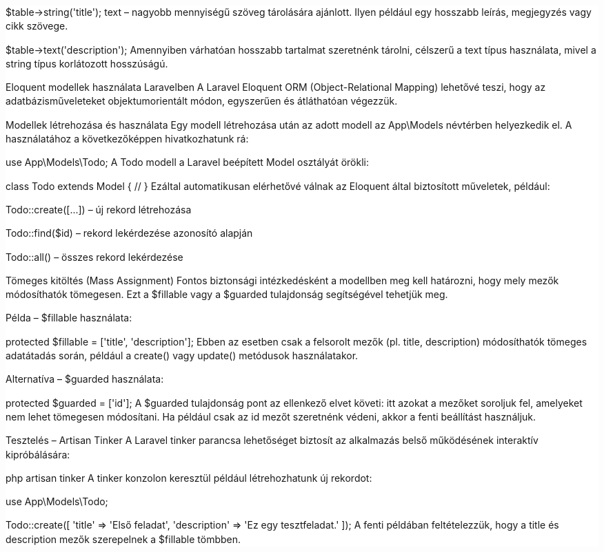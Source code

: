 $table->string('title');
text – nagyobb mennyiségű szöveg tárolására ajánlott. Ilyen például egy hosszabb leírás, megjegyzés vagy cikk szövege.

$table->text('description');
Amennyiben várhatóan hosszabb tartalmat szeretnénk tárolni, célszerű a text típus használata, mivel a string típus korlátozott hosszúságú.

Eloquent modellek használata Laravelben
A Laravel Eloquent ORM (Object-Relational Mapping) lehetővé teszi, hogy az adatbázisműveleteket objektumorientált módon, egyszerűen és átláthatóan végezzük.

Modellek létrehozása és használata
Egy modell létrehozása után az adott modell az App\Models névtérben helyezkedik el. A használatához a következőképpen hivatkozhatunk rá:

use App\Models\Todo;
A Todo modell a Laravel beépített Model osztályát örökli:

class Todo extends Model
{
    //
}
Ezáltal automatikusan elérhetővé válnak az Eloquent által biztosított műveletek, például:

Todo::create([...]) – új rekord létrehozása

Todo::find($id) – rekord lekérdezése azonosító alapján

Todo::all() – összes rekord lekérdezése

Tömeges kitöltés (Mass Assignment)
Fontos biztonsági intézkedésként a modellben meg kell határozni, hogy mely mezők módosíthatók tömegesen. Ezt a $fillable vagy a $guarded tulajdonság segítségével tehetjük meg.

Példa – $fillable használata:

protected $fillable = ['title', 'description'];
Ebben az esetben csak a felsorolt mezők (pl. title, description) módosíthatók tömeges adatátadás során, például a create() vagy update() metódusok használatakor.

Alternatíva – $guarded használata:

protected $guarded = ['id'];
A $guarded tulajdonság pont az ellenkező elvet követi: itt azokat a mezőket soroljuk fel, amelyeket nem lehet tömegesen módosítani. Ha például csak az id mezőt szeretnénk védeni, akkor a fenti beállítást használjuk.

Tesztelés – Artisan Tinker
A Laravel tinker parancsa lehetőséget biztosít az alkalmazás belső működésének interaktív kipróbálására:

php artisan tinker
A tinker konzolon keresztül például létrehozhatunk új rekordot:

use App\Models\Todo;

Todo::create([
    'title' => 'Első feladat',
    'description' => 'Ez egy tesztfeladat.'
]);
A fenti példában feltételezzük, hogy a title és description mezők szerepelnek a $fillable tömbben.
